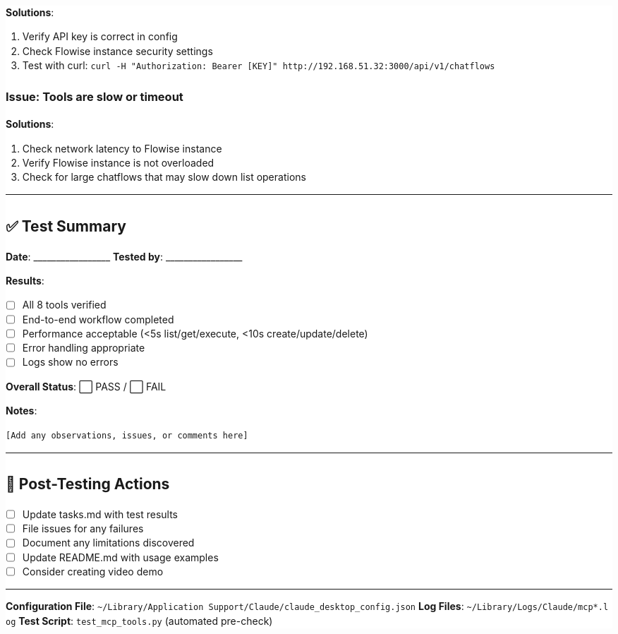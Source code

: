 **Solutions**:
1. Verify API key is correct in config
2. Check Flowise instance security settings
3. Test with curl: `curl -H "Authorization: Bearer [KEY]" http://192.168.51.32:3000/api/v1/chatflows`

### Issue: Tools are slow or timeout

**Solutions**:
1. Check network latency to Flowise instance
2. Verify Flowise instance is not overloaded
3. Check for large chatflows that may slow down list operations

---

## ✅ Test Summary

**Date**: _________________
**Tested by**: _________________

**Results**:
- [ ] All 8 tools verified
- [ ] End-to-end workflow completed
- [ ] Performance acceptable (<5s list/get/execute, <10s create/update/delete)
- [ ] Error handling appropriate
- [ ] Logs show no errors

**Overall Status**: ⬜ PASS / ⬜ FAIL

**Notes**:
```
[Add any observations, issues, or comments here]
```

---

## 📝 Post-Testing Actions

- [ ] Update tasks.md with test results
- [ ] File issues for any failures
- [ ] Document any limitations discovered
- [ ] Update README.md with usage examples
- [ ] Consider creating video demo

---

**Configuration File**: `~/Library/Application Support/Claude/claude_desktop_config.json`
**Log Files**: `~/Library/Logs/Claude/mcp*.log`
**Test Script**: `test_mcp_tools.py` (automated pre-check)
